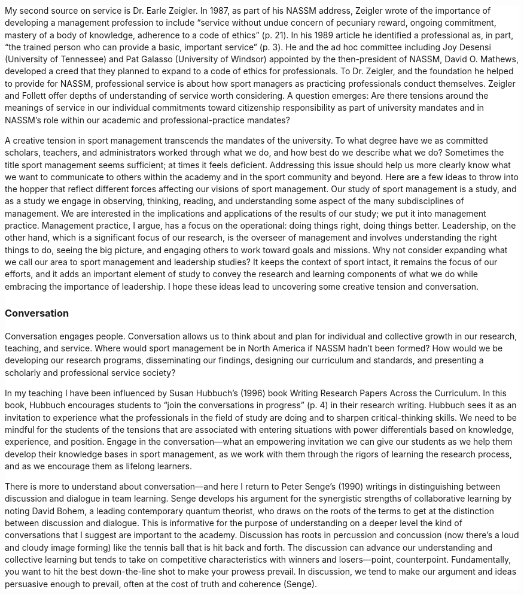 My second source on service is Dr. Earle Zeigler. In 1987, as part of his NASSM address, Zeigler wrote of the importance of developing a management profession to include “service without undue concern of pecuniary reward, ongoing commitment, mastery of a body of knowledge, adherence to a code of ethics” (p. 21). In his 1989 article he identified a professional as, in part, “the trained person who can provide a basic, important service” (p. 3). He and the ad hoc committee including Joy Desensi (University of Tennessee) and Pat Galasso (University of Windsor) appointed by the then-president of NASSM, David O. Mathews, developed a creed that they planned to expand to a code of ethics for professionals. To Dr. Zeigler, and the foundation he helped to provide for NASSM, professional service is about how sport managers as practicing professionals conduct themselves. Zeigler and Follett offer depths of understanding of service worth considering. A question emerges: Are there tensions around the meanings of service in our individual commitments toward citizenship responsibility as part of university mandates and in NASSM’s role within our academic and professional-practice mandates?  

A creative tension in sport management transcends the mandates of the university. To what degree have we as committed scholars, teachers, and administrators worked through what we do, and how best do we describe what we do? Sometimes the title sport management seems sufficient; at times it feels deficient. Addressing this issue should help us more clearly know what we want to communicate to others within the academy and in the sport community and beyond. Here are a few ideas to throw into the hopper that reflect different forces affecting our visions of sport management. Our study of sport management is a study, and as a study we engage in observing, thinking, reading, and understanding some aspect of the many subdisciplines of management. We are interested in the implications and applications of the results of our study; we put it into management practice. Management practice, I argue, has a focus on the operational: doing things right, doing things better. Leadership, on the other hand, which is a significant focus of our research, is the overseer of management and involves understanding the right things to do, seeing the big picture, and engaging others to work toward goals and missions. Why not consider expanding what we call our area to sport management and leadership studies? It keeps the context of sport intact, it remains the focus of our efforts, and it adds an important element of study to convey the research and learning components of what we do while embracing the importance of leadership. I hope these ideas lead to uncovering some creative tension and conversation.  

### Conversation  

Conversation engages people. Conversation allows us to think about and plan for individual and collective growth in our research, teaching, and service. Where would sport management be in North America if NASSM hadn’t been formed? How would we be developing our research programs, disseminating our findings, designing our curriculum and standards, and presenting a scholarly and professional service society?  

In my teaching I have been influenced by Susan Hubbuch’s (1996) book Writing Research Papers Across the Curriculum. In this book, Hubbuch encourages students to “join the conversations in progress” (p. 4) in their research writing. Hubbuch sees it as an invitation to experience what the professionals in the field of study are doing and to sharpen critical-thinking skills. We need to be mindful for the students of the tensions that are associated with entering situations with power differentials based on knowledge, experience, and position. Engage in the conversation—what an empowering invitation we can give our students as we help them develop their knowledge bases in sport management, as we work with them through the rigors of learning the research process, and as we encourage them as lifelong learners.  

There is more to understand about conversation—and here I return to Peter Senge’s (1990) writings in distinguishing between discussion and dialogue in team learning. Senge develops his argument for the synergistic strengths of collaborative learning by noting David Bohem, a leading contemporary quantum theorist, who draws on the roots of the terms to get at the distinction between discussion and dialogue. This is informative for the purpose of understanding on a deeper level the kind of conversations that I suggest are important to the academy. Discussion has roots in percussion and concussion (now there’s a loud and cloudy image forming) like the tennis ball that is hit back and forth. The discussion can advance our understanding and collective learning but tends to take on competitive characteristics with winners and losers—point, counterpoint. Fundamentally, you want to hit the best down-the-line shot to make your prowess prevail. In discussion, we tend to make our argument and ideas persuasive enough to prevail, often at the cost of truth and coherence (Senge).  
